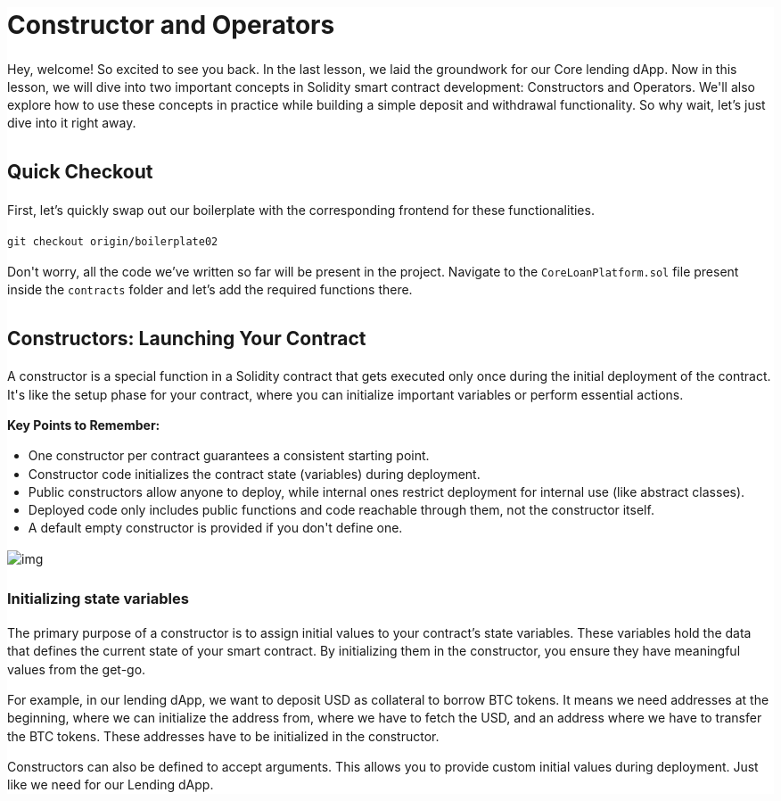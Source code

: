 # Constructor and Operators

Hey, welcome! So excited to see you back. In the last lesson, we laid the groundwork for our Core lending dApp. Now in this lesson, we will dive into two important concepts in Solidity smart contract development: Constructors and Operators. We'll also explore how to use these concepts in practice while building a simple deposit and withdrawal functionality. So why wait, let’s just dive into it right away.

## Quick Checkout

First, let’s quickly swap out our boilerplate with the corresponding frontend for these functionalities.

```solidity
git checkout origin/boilerplate02
```

Don't worry, all the code we’ve written so far will be present in the project. Navigate to the `CoreLoanPlatform.sol` file present inside the `contracts` folder and let’s add the required functions there.

## Constructors: Launching Your Contract

A constructor is a special function in a Solidity contract that gets executed only once during the initial deployment of the contract. It's like the setup phase for your contract, where you can initialize important variables or perform essential actions.

**Key Points to Remember:**

- One constructor per contract guarantees a consistent starting point.
- Constructor code initializes the contract state (variables) during deployment.
- Public constructors allow anyone to deploy, while internal ones restrict deployment for internal use (like abstract classes).
- Deployed code only includes public functions and code reachable through them, not the constructor itself.
- A default empty constructor is provided if you don't define one.

![img](https://github.com/0xmetaschool/Learning-Projects/blob/main/assests_for_all/Core%20C2%20assets%20-%20Start%20Building%20on%20Core/Core%20C2%20L10%20Image%201.png?raw=true)

### Initializing state variables

The primary purpose of a constructor is to assign initial values to your contract’s state variables. These variables hold the data that defines the current state of your smart contract. By initializing them in the constructor, you ensure they have meaningful values from the get-go.

For example, in our lending dApp, we want to deposit USD as collateral to borrow BTC tokens. It means we need addresses at the beginning, where we can initialize the address from, where we have to fetch the USD, and an address where we have to transfer the BTC tokens. These addresses have to be initialized in the constructor.

Constructors can also be defined to accept arguments. This allows you to provide custom initial values during deployment. Just like we need for our Lending dApp.
